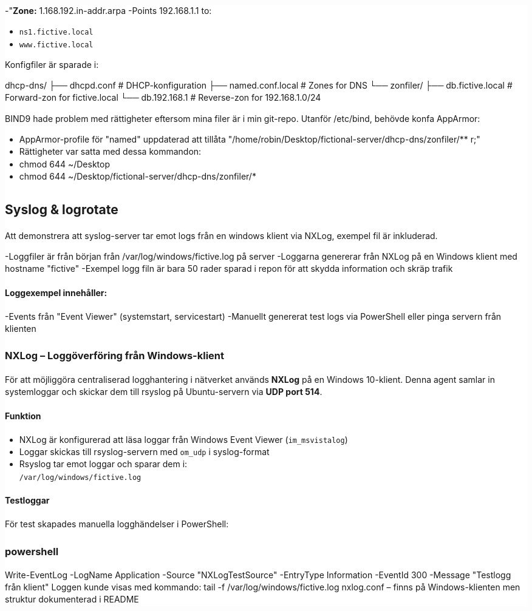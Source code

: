 -"**Zone:** 1.168.192.in-addr.arpa
-Points 192.168.1.1 to:
- `ns1.fictive.local`
- `www.fictive.local`


Konfigfiler är sparade i:
 
dhcp-dns/
├── dhcpd.conf # DHCP-konfiguration
├── named.conf.local # Zones for DNS
└── zonfiler/
├── db.fictive.local # Forward-zon for fictive.local
└── db.192.168.1 # Reverse-zon for 192.168.1.0/24

BIND9 hade problem med rättigheter eftersom mina filer är i min git-repo. Utanför /etc/bind, behövde konfa AppArmor:
- AppArmor-profile för "named" uppdaterad att tillåta "/home/robin/Desktop/fictional-server/dhcp-dns/zonfiler/** r;"
- Rättigheter var satta med dessa kommandon:
- chmod 644 ~/Desktop
- chmod 644 ~/Desktop/fictional-server/dhcp-dns/zonfiler/*

  
## Syslog & logrotate

Att demonstrera att syslog-server tar emot logs från en windows klient via NXLog, exempel fil är inkluderad. 

-Loggfiler är från början från /var/log/windows/fictive.log på server
-Loggarna genererar från NXLog på en Windows klient med hostname "fictive"
-Exempel logg filn är bara 50 rader sparad i repon för att skydda information och skräp trafik

#### Loggexempel innehåller:
-Events från "Event Viewer" (systemstart, servicestart)
-Manuellt genererat test logs via PowerShell eller pinga servern från klienten

###  NXLog – Loggöverföring från Windows-klient

För att möjliggöra centraliserad logghantering i nätverket används **NXLog** på en Windows 10-klient. Denna agent samlar in systemloggar och skickar dem till rsyslog på Ubuntu-servern via **UDP port 514**.

####  Funktion
- NXLog är konfigurerad att läsa loggar från Windows Event Viewer (`im_msvistalog`)
- Loggar skickas till rsyslog-servern med `om_udp` i syslog-format
- Rsyslog tar emot loggar och sparar dem i:  
  `/var/log/windows/fictive.log`

####  Testloggar
För test skapades manuella logghändelser i PowerShell:

### powershell
Write-EventLog -LogName Application -Source "NXLogTestSource" -EntryType Information -EventId 300 -Message "Testlogg från klient"
Loggen kunde visas med kommando:
tail -f /var/log/windows/fictive.log
nxlog.conf – finns på Windows-klienten men struktur dokumenterad i README
